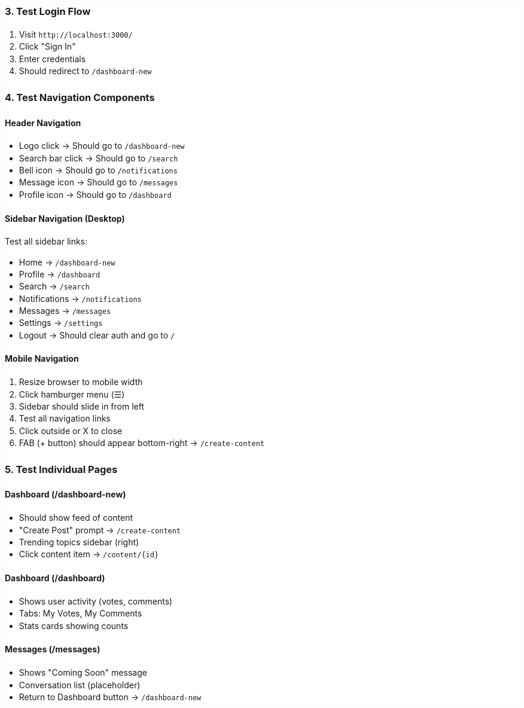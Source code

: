 ### 3. Test Login Flow
1. Visit `http://localhost:3000/`
2. Click "Sign In"
3. Enter credentials
4. Should redirect to `/dashboard-new`

### 4. Test Navigation Components

#### Header Navigation
- Logo click → Should go to `/dashboard-new`
- Search bar click → Should go to `/search`
- Bell icon → Should go to `/notifications`
- Message icon → Should go to `/messages`
- Profile icon → Should go to `/dashboard`

#### Sidebar Navigation (Desktop)
Test all sidebar links:
- Home → `/dashboard-new`
- Profile → `/dashboard`
- Search → `/search`
- Notifications → `/notifications`
- Messages → `/messages`
- Settings → `/settings`
- Logout → Should clear auth and go to `/`

#### Mobile Navigation
1. Resize browser to mobile width
2. Click hamburger menu (☰)
3. Sidebar should slide in from left
4. Test all navigation links
5. Click outside or X to close
6. FAB (+ button) should appear bottom-right → `/create-content`

### 5. Test Individual Pages

#### Dashboard (/dashboard-new)
- Should show feed of content
- "Create Post" prompt → `/create-content`
- Trending topics sidebar (right)
- Click content item → `/content/{id}`

#### Dashboard (/dashboard)
- Shows user activity (votes, comments)
- Tabs: My Votes, My Comments
- Stats cards showing counts

#### Messages (/messages)
- Shows "Coming Soon" message
- Conversation list (placeholder)
- Return to Dashboard button → `/dashboard-new`
